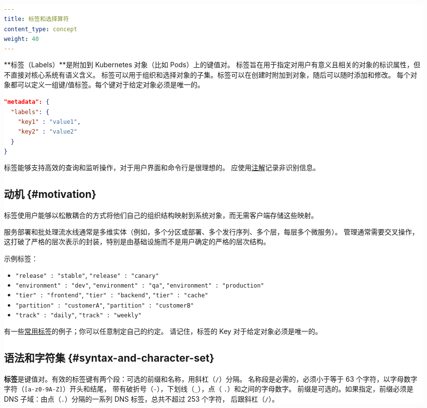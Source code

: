 ```yaml
---
title: 标签和选择算符
content_type: concept
weight: 40
---
```






**标签（Labels）**是附加到 Kubernetes 对象（比如 Pods）上的键值对。
标签旨在用于指定对用户有意义且相关的对象的标识属性，但不直接对核心系统有语义含义。
标签可以用于组织和选择对象的子集。标签可以在创建时附加到对象，随后可以随时添加和修改。
每个对象都可以定义一组键/值标签。每个键对于给定对象必须是唯一的。

```json
"metadata": {
  "labels": {
    "key1" : "value1",
    "key2" : "value2"
  }
}
```


标签能够支持高效的查询和监听操作，对于用户界面和命令行是很理想的。
应使用[注解](/zh-cn/docs/concepts/overview/working-with-objects/annotations/)记录非识别信息。




## 动机   {#motivation}

标签使用户能够以松散耦合的方式将他们自己的组织结构映射到系统对象，而无需客户端存储这些映射。


服务部署和批处理流水线通常是多维实体（例如，多个分区或部署、多个发行序列、多个层，每层多个微服务）。
管理通常需要交叉操作，这打破了严格的层次表示的封装，特别是由基础设施而不是用户确定的严格的层次结构。

示例标签：

* `"release" : "stable"`, `"release" : "canary"`
* `"environment" : "dev"`, `"environment" : "qa"`, `"environment" : "production"`
* `"tier" : "frontend"`, `"tier" : "backend"`, `"tier" : "cache"`
* `"partition" : "customerA"`, `"partition" : "customerB"`
* `"track" : "daily"`, `"track" : "weekly"`


有一些[常用标签](/zh-cn/docs/concepts/overview/working-with-objects/common-labels/)的例子；你可以任意制定自己的约定。
请记住，标签的 Key 对于给定对象必须是唯一的。


## 语法和字符集   {#syntax-and-character-set}

**标签**是键值对。有效的标签键有两个段：可选的前缀和名称，用斜杠（`/`）分隔。
名称段是必需的，必须小于等于 63 个字符，以字母数字字符（`[a-z0-9A-Z]`）开头和结尾，
带有破折号（`-`），下划线（`_`），点（ `.`）和之间的字母数字。
前缀是可选的。如果指定，前缀必须是 DNS 子域：由点（`.`）分隔的一系列 DNS 标签，总共不超过 253 个字符，
后跟斜杠（`/`）。
